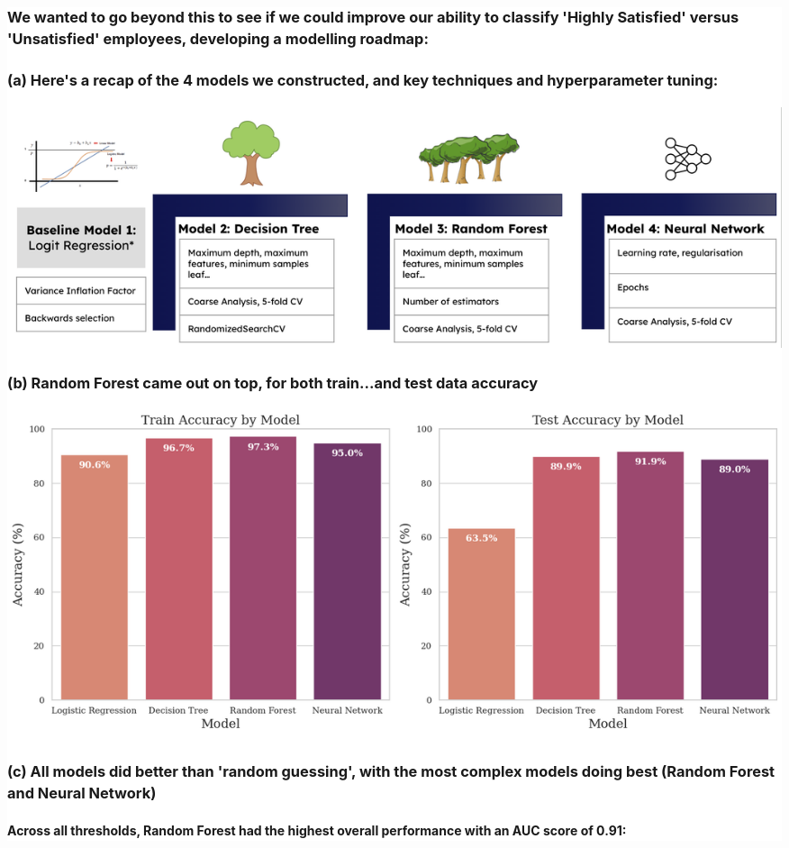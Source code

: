 ### We wanted to go beyond this to see if we could improve our ability to classify 'Highly Satisfied' versus 'Unsatisfied' employees, developing a modelling roadmap:

### (a) Here's a recap of the 4 models we constructed, and key techniques and hyperparameter tuning:

![Model Roadmap](./visualisations/model_roadmap.png)

### (b) Random Forest came out on top, for both train...and test data accuracy
![train_test_accuracy](./visualisations/train_test_accuracy.png)

### (c) All models did better than 'random guessing', with the most complex models doing best (Random Forest and Neural Network)

#### Across all thresholds, Random Forest had the highest overall performance with an AUC score of 0.91: